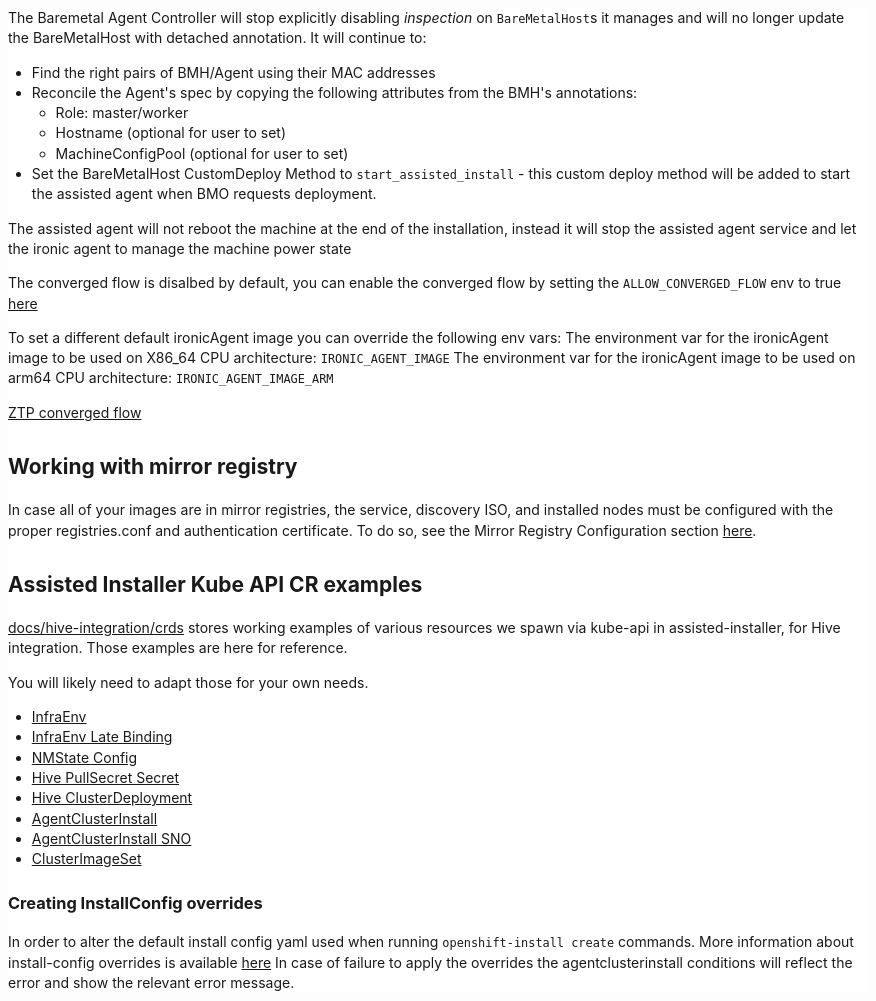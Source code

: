 The Baremetal Agent Controller will stop explicitly disabling *inspection* on `BareMetalHost`s it manages
and will no longer update the BareMetalHost with detached annotation.
It will continue to:
- Find the right pairs of BMH/Agent using their MAC addresses
- Reconcile the Agent's spec by copying the following attributes from the BMH's annotations:
  - Role: master/worker
  - Hostname (optional for user to set)
  - MachineConfigPool (optional for user to set)
- Set the  BareMetalHost CustomDeploy Method to `start_assisted_install` - this custom deploy method will be added to start
  the assisted agent when BMO requests deployment.

The assisted agent will not reboot the machine at the end of the installation, instead it will stop
the assisted agent service and let the ironic agent to manage the machine power state

The converged flow is disalbed by default, you can enable the converged flow by setting the `ALLOW_CONVERGED_FLOW` env to true [here](../operator.md##specifying-environmental-variables-via-configmap)

To set a different default ironicAgent image you can override the following env vars:
The environment var for the ironicAgent image to be used on X86_64 CPU architecture:
`IRONIC_AGENT_IMAGE`
The environment var for the ironicAgent image to be used on arm64 CPU architecture:
`IRONIC_AGENT_IMAGE_ARM`

[ZTP converged flow](ZTP_converged_flow.png)

## Working with mirror registry
In case all of your images are in mirror registries, the service, discovery ISO, and installed nodes must be configured with the proper registries.conf and authentication certificate.  To do so, see the Mirror Registry Configuration section [here](../operator.md#mirror-registry-configuration).

## Assisted Installer Kube API CR examples

[docs/hive-integration/crds](crds) stores working examples of various resources we spawn via kube-api in assisted-installer, for Hive integration.
Those examples are here for reference.

You will likely need to adapt those for your own needs.

* [InfraEnv](crds/infraEnv.yaml)
* [InfraEnv Late Binding](crds/infraEnvLateBinding.yaml)
* [NMState Config](crds/nmstate.yaml)
* [Hive PullSecret Secret](crds/pullsecret.yaml)
* [Hive ClusterDeployment](crds/clusterDeployment.yaml)
* [AgentClusterInstall](crds/agentClusterInstall.yaml)
* [AgentClusterInstall SNO](crds/agentClusterInstall-SNO.yaml)
* [ClusterImageSet](crds/clusterImageSet.yaml)


### Creating InstallConfig overrides

In order to alter the default install config yaml used when running `openshift-install create` commands.
More information about install-config overrides is available [here](../user-guide/install-customization.md#install-config)
In case of failure to apply the overrides the agentclusterinstall conditions will reflect the error and show the relevant error message.
